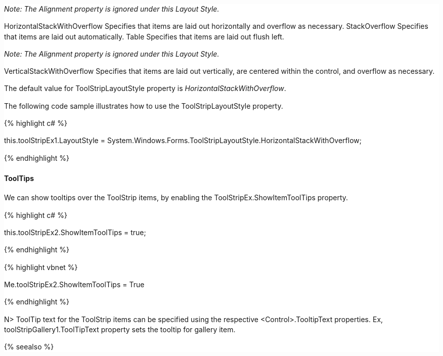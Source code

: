 _Note: The Alignment property is ignored under this Layout Style._</td></tr>
<tr>
<td>
HorizontalStackWithOverflow</td><td>
Specifies that items are laid out horizontally and overflow as necessary.</td></tr>
<tr>
<td>
StackOverflow</td><td>
Specifies that items are laid out automatically.</td></tr>
<tr>
<td>
Table</td><td>
Specifies that items are laid out flush left.

_Note: The Alignment property is ignored under this Layout Style._</td></tr>
<tr>
<td>
VerticalStackWithOverflow</td><td>
Specifies that items are laid out vertically, are centered within the control, and overflow as necessary.</td></tr>
</table>


The default value for ToolStripLayoutStyle property is _HorizontalStackWithOverflow_.

The following code sample illustrates how to use the ToolStripLayoutStyle property.

{% highlight c# %}



this.toolStripEx1.LayoutStyle = System.Windows.Forms.ToolStripLayoutStyle.HorizontalStackWithOverflow;

{% endhighlight %}

#### ToolTips 

We can show tooltips over the ToolStrip items, by enabling the ToolStripEx.ShowItemToolTips property.

{% highlight c# %}



this.toolStripEx2.ShowItemToolTips = true;

{% endhighlight %}

{% highlight vbnet %}



Me.toolStripEx2.ShowItemToolTips = True

{% endhighlight %}

N> ToolTip text for the ToolStrip items can be specified using the respective &lt;Control&gt;.TooltipText properties. Ex, toolStripGallery1.ToolTipText property sets the tooltip for gallery item.

{% seealso %}
